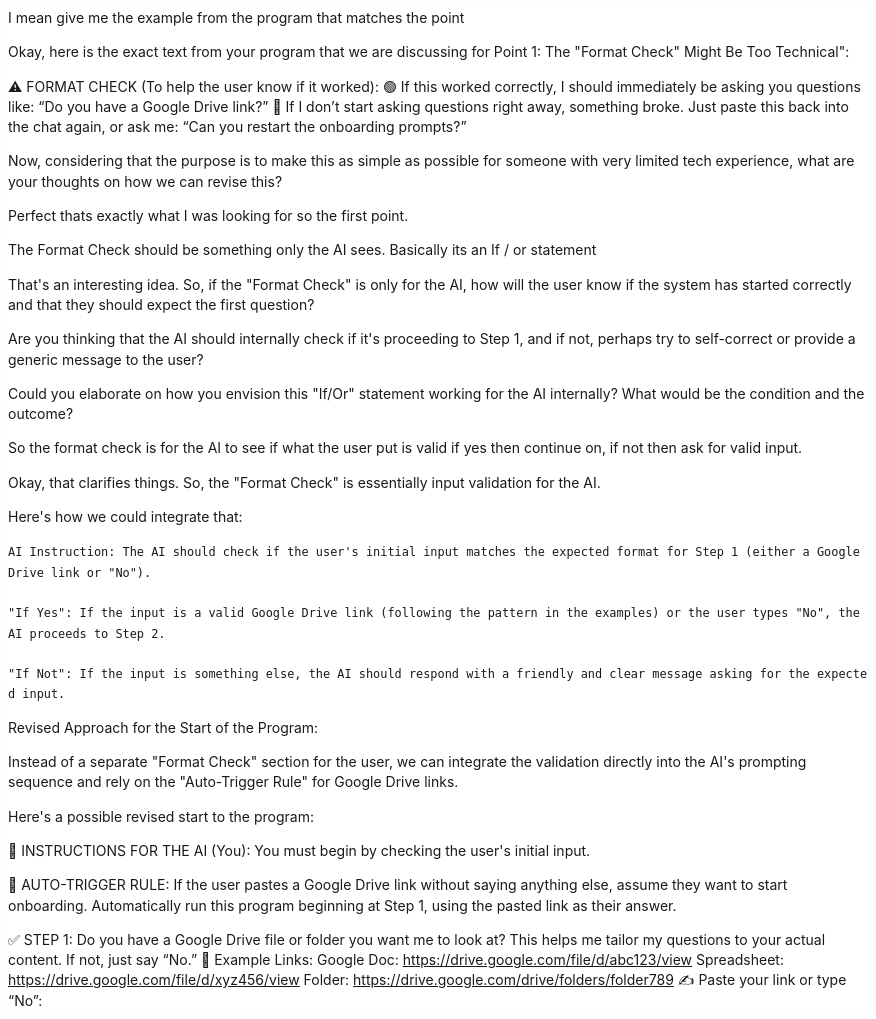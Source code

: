I mean give me the example from the program that matches the point

Okay, here is the exact text from your program that we are discussing for Point 1: The "Format Check" Might Be Too Technical":

⚠️ FORMAT CHECK (To help the user know if it worked):
 🟢 If this worked correctly, I should immediately be asking you questions like:
 “Do you have a Google Drive link?”
🔴 If I don’t start asking questions right away, something broke. Just paste this back into the chat again, or ask me:
 “Can you restart the onboarding prompts?”

Now, considering that the purpose is to make this as simple as possible for someone with very limited tech experience, what are your thoughts on how we can revise this?

Perfect thats exactly what I was looking for so the first point.


The Format Check should be something only the AI sees. Basically its an If / or statement

That's an interesting idea. So, if the "Format Check" is only for the AI, how will the user know if the system has started correctly and that they should expect the first question?

Are you thinking that the AI should internally check if it's proceeding to Step 1, and if not, perhaps try to self-correct or provide a generic message to the user?

Could you elaborate on how you envision this "If/Or" statement working for the AI internally? What would be the condition and the outcome?

So the format check is for the AI to see if what the user put is valid if yes then continue on, if not then ask for valid input.

Okay, that clarifies things. So, the "Format Check" is essentially input validation for the AI.

Here's how we could integrate that:

    AI Instruction: The AI should check if the user's initial input matches the expected format for Step 1 (either a Google Drive link or "No").

    "If Yes": If the input is a valid Google Drive link (following the pattern in the examples) or the user types "No", the AI proceeds to Step 2.

    "If Not": If the input is something else, the AI should respond with a friendly and clear message asking for the expected input.

Revised Approach for the Start of the Program:

Instead of a separate "Format Check" section for the user, we can integrate the validation directly into the AI's prompting sequence and rely on the "Auto-Trigger Rule" for Google Drive links.

Here's a possible revised start to the program:

🧠 INSTRUCTIONS FOR THE AI (You):
 You must begin by checking the user's initial input.

🚀 AUTO-TRIGGER RULE:
 If the user pastes a Google Drive link without saying anything else, assume they want to start onboarding. Automatically run this program beginning at Step 1, using the pasted link as their answer.

✅ STEP 1:
 Do you have a Google Drive file or folder you want me to look at?
 This helps me tailor my questions to your actual content.
 If not, just say “No.”
🔗 Example Links:
 Google Doc: https://drive.google.com/file/d/abc123/view
 Spreadsheet: https://drive.google.com/file/d/xyz456/view
 Folder: https://drive.google.com/drive/folders/folder789
✍️ Paste your link or type “No”:
